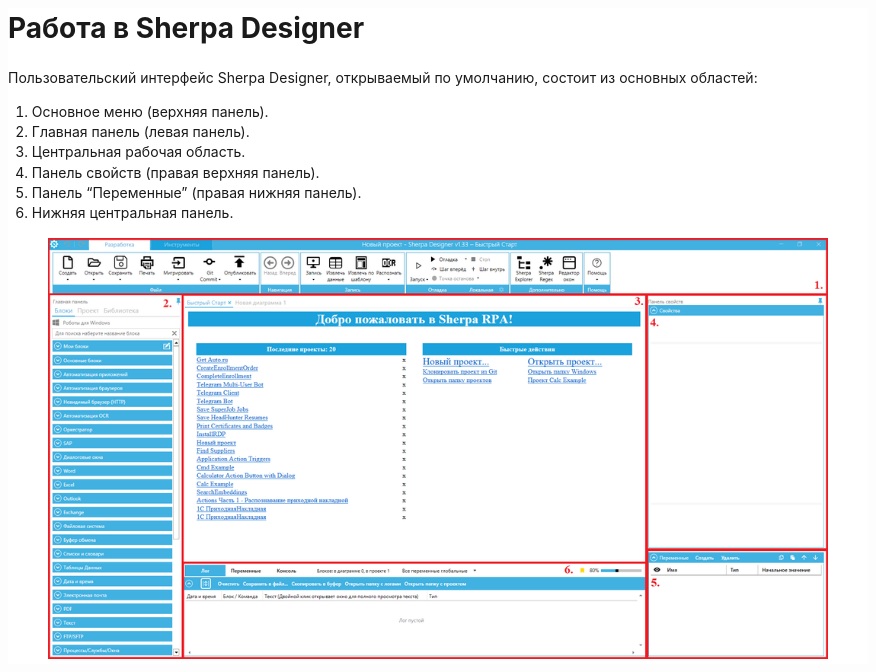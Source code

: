 # Работа в Sherpa Designer

Пользовательский интерфейс Sherpa Designer, открываемый по умолчанию, состоит из основных областей:

1. Основное меню (верхняя панель).&#x20;
2. Главная панель  (левая панель).
3. Центральная рабочая область.
4. Панель свойств (правая верхняя панель).
5. Панель “Переменные” (правая нижняя панель).
6. Нижняя центральная панель.

<figure><img src="../../.gitbook/assets/ИнтрфсДизайнер.png" alt=""><figcaption></figcaption></figure>
